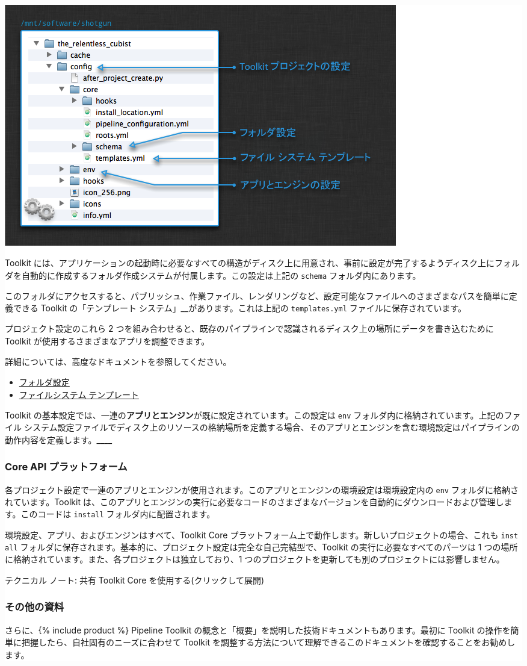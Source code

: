 ![](images/Beyond-your-first-project/config_overview.png)

Toolkit には、アプリケーションの起動時に必要なすべての構造がディスク上に用意され、事前に設定が完了するようディスク上にフォルダを自動的に作成するフォルダ作成システムが付属します。この設定は上記の `schema` フォルダ内にあります。

このフォルダにアクセスすると、パブリッシュ、作業ファイル、レンダリングなど、設定可能なファイルへのさまざまなパスを簡単に定義できる Toolkit の「テンプレート システム」__があります。これは上記の `templates.yml` ファイルに保存されています。

プロジェクト設定のこれら 2 つを組み合わせると、既存のパイプラインで認識されるディスク上の場所にデータを書き込むために Toolkit が使用するさまざまなアプリを調整できます。

詳細については、高度なドキュメントを参照してください。

- [フォルダ設定](https://support.shotgunsoftware.com/hc/ja/articles/219033178#Creating%20folders%20on%20disk%20with%20Sgtk)
- [ファイルシステム テンプレート](https://support.shotgunsoftware.com/hc/ja/articles/219033178#Configuring%20Templates)

Toolkit の基本設定では、一連の**アプリとエンジン**が既に設定されています。この設定は `env` フォルダ内に格納されています。上記のファイル システム設定ファイルでディスク上のリソースの格納場所を定義する場合、そのアプリとエンジンを含む環境設定はパイプラインの動作内容を定義します。____


### Core API プラットフォーム

各プロジェクト設定で一連のアプリとエンジンが使用されます。このアプリとエンジンの環境設定は環境設定内の `env` フォルダに格納されています。Toolkit は、このアプリとエンジンの実行に必要なコードのさまざまなバージョンを自動的にダウンロードおよび管理します。このコードは `install` フォルダ内に配置されます。

環境設定、アプリ、およびエンジンはすべて、Toolkit Core プラットフォーム上で動作します。新しいプロジェクトの場合、これも `install` フォルダに保存されます。基本的に、プロジェクト設定は完全な自己完結型で、Toolkit の実行に必要なすべてのパーツは 1 つの場所に格納されています。また、各プロジェクトは独立しており、1 つのプロジェクトを更新しても別のプロジェクトには影響しません。

テクニカル ノート: 共有 Toolkit Core を使用する(クリックして展開)

### その他の資料

さらに、{% include product %} Pipeline Toolkit の概念と「概要」を説明した技術ドキュメントもあります。最初に Toolkit の操作を簡単に把握したら、自社固有のニーズに合わせて Toolkit を調整する方法について理解できるこのドキュメントを確認することをお勧めします。
